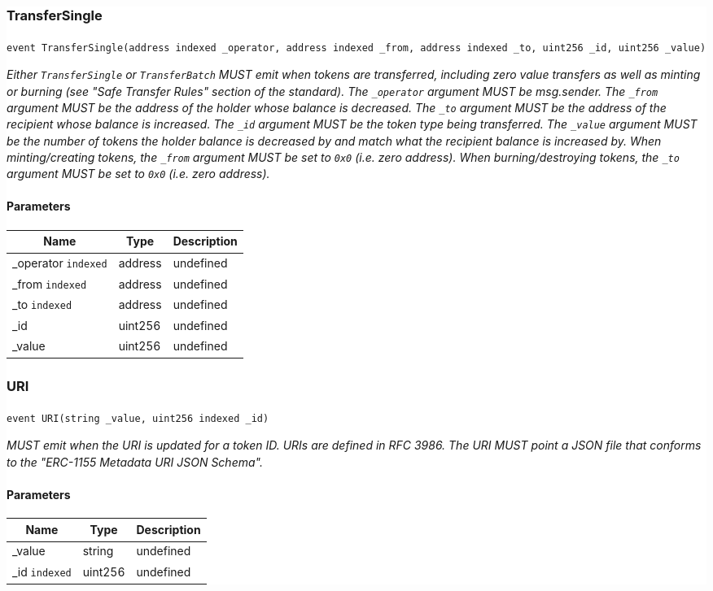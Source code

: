 ### TransferSingle

```solidity
event TransferSingle(address indexed _operator, address indexed _from, address indexed _to, uint256 _id, uint256 _value)
```



*Either `TransferSingle` or `TransferBatch` MUST emit when tokens are transferred, including zero value transfers as well as minting or burning (see &quot;Safe Transfer Rules&quot; section of the standard). The `_operator` argument MUST be msg.sender. The `_from` argument MUST be the address of the holder whose balance is decreased. The `_to` argument MUST be the address of the recipient whose balance is increased. The `_id` argument MUST be the token type being transferred. The `_value` argument MUST be the number of tokens the holder balance is decreased by and match what the recipient balance is increased by. When minting/creating tokens, the `_from` argument MUST be set to `0x0` (i.e. zero address). When burning/destroying tokens, the `_to` argument MUST be set to `0x0` (i.e. zero address).*

#### Parameters

| Name | Type | Description |
|---|---|---|
| _operator `indexed` | address | undefined |
| _from `indexed` | address | undefined |
| _to `indexed` | address | undefined |
| _id  | uint256 | undefined |
| _value  | uint256 | undefined |

### URI

```solidity
event URI(string _value, uint256 indexed _id)
```



*MUST emit when the URI is updated for a token ID. URIs are defined in RFC 3986. The URI MUST point a JSON file that conforms to the &quot;ERC-1155 Metadata URI JSON Schema&quot;.*

#### Parameters

| Name | Type | Description |
|---|---|---|
| _value  | string | undefined |
| _id `indexed` | uint256 | undefined |


